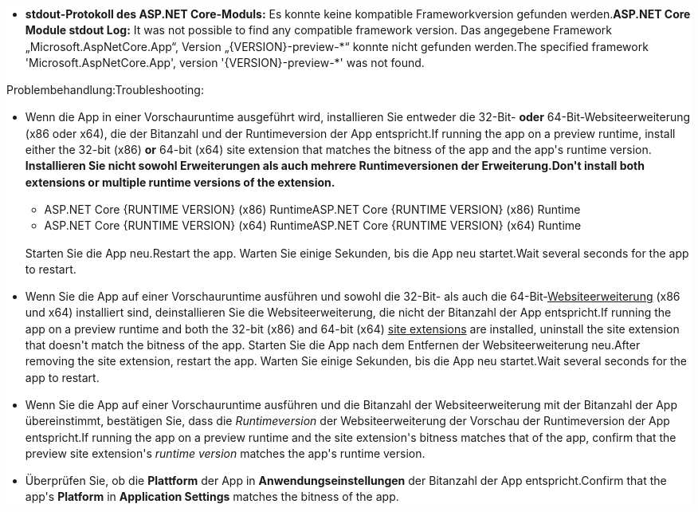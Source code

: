 * <span data-ttu-id="4d6f7-361">**stdout-Protokoll des ASP.NET Core-Moduls:** Es konnte keine kompatible Frameworkversion gefunden werden.</span><span class="sxs-lookup"><span data-stu-id="4d6f7-361">**ASP.NET Core Module stdout Log:** It was not possible to find any compatible framework version.</span></span> <span data-ttu-id="4d6f7-362">Das angegebene Framework „Microsoft.AspNetCore.App“, Version „{VERSION}-preview-\*“ konnte nicht gefunden werden.</span><span class="sxs-lookup"><span data-stu-id="4d6f7-362">The specified framework 'Microsoft.AspNetCore.App', version '{VERSION}-preview-\*' was not found.</span></span>

<span data-ttu-id="4d6f7-363">Problembehandlung:</span><span class="sxs-lookup"><span data-stu-id="4d6f7-363">Troubleshooting:</span></span>

* <span data-ttu-id="4d6f7-364">Wenn die App in einer Vorschauruntime ausgeführt wird, installieren Sie entweder die 32-Bit- **oder** 64-Bit-Websiteerweiterung (x86 oder x64), die der Bitanzahl und der Runtimeversion der App entspricht.</span><span class="sxs-lookup"><span data-stu-id="4d6f7-364">If running the app on a preview runtime, install either the 32-bit (x86) **or** 64-bit (x64) site extension that matches the bitness of the app and the app's runtime version.</span></span> <span data-ttu-id="4d6f7-365">**Installieren Sie nicht sowohl Erweiterungen als auch mehrere Runtimeversionen der Erweiterung.**</span><span class="sxs-lookup"><span data-stu-id="4d6f7-365">**Don't install both extensions or multiple runtime versions of the extension.**</span></span>

  * <span data-ttu-id="4d6f7-366">ASP.NET Core {RUNTIME VERSION} (x86) Runtime</span><span class="sxs-lookup"><span data-stu-id="4d6f7-366">ASP.NET Core {RUNTIME VERSION} (x86) Runtime</span></span>
  * <span data-ttu-id="4d6f7-367">ASP.NET Core {RUNTIME VERSION} (x64) Runtime</span><span class="sxs-lookup"><span data-stu-id="4d6f7-367">ASP.NET Core {RUNTIME VERSION} (x64) Runtime</span></span>

  <span data-ttu-id="4d6f7-368">Starten Sie die App neu.</span><span class="sxs-lookup"><span data-stu-id="4d6f7-368">Restart the app.</span></span> <span data-ttu-id="4d6f7-369">Warten Sie einige Sekunden, bis die App neu startet.</span><span class="sxs-lookup"><span data-stu-id="4d6f7-369">Wait several seconds for the app to restart.</span></span>

* <span data-ttu-id="4d6f7-370">Wenn Sie die App auf einer Vorschauruntime ausführen und sowohl die 32-Bit- als auch die 64-Bit-[Websiteerweiterung](xref:host-and-deploy/azure-apps/index#install-the-preview-site-extension) (x86 und x64) installiert sind, deinstallieren Sie die Websiteerweiterung, die nicht der Bitanzahl der App entspricht.</span><span class="sxs-lookup"><span data-stu-id="4d6f7-370">If running the app on a preview runtime and both the 32-bit (x86) and 64-bit (x64) [site extensions](xref:host-and-deploy/azure-apps/index#install-the-preview-site-extension) are installed, uninstall the site extension that doesn't match the bitness of the app.</span></span> <span data-ttu-id="4d6f7-371">Starten Sie die App nach dem Entfernen der Websiteerweiterung neu.</span><span class="sxs-lookup"><span data-stu-id="4d6f7-371">After removing the site extension, restart the app.</span></span> <span data-ttu-id="4d6f7-372">Warten Sie einige Sekunden, bis die App neu startet.</span><span class="sxs-lookup"><span data-stu-id="4d6f7-372">Wait several seconds for the app to restart.</span></span>

* <span data-ttu-id="4d6f7-373">Wenn Sie die App auf einer Vorschauruntime ausführen und die Bitanzahl der Websiteerweiterung mit der Bitanzahl der App übereinstimmt, bestätigen Sie, dass die *Runtimeversion* der Websiteerweiterung der Vorschau der Runtimeversion der App entspricht.</span><span class="sxs-lookup"><span data-stu-id="4d6f7-373">If running the app on a preview runtime and the site extension's bitness matches that of the app, confirm that the preview site extension's *runtime version* matches the app's runtime version.</span></span>

* <span data-ttu-id="4d6f7-374">Überprüfen Sie, ob die **Plattform** der App in **Anwendungseinstellungen** der Bitanzahl der App entspricht.</span><span class="sxs-lookup"><span data-stu-id="4d6f7-374">Confirm that the app's **Platform** in **Application Settings** matches the bitness of the app.</span></span>
